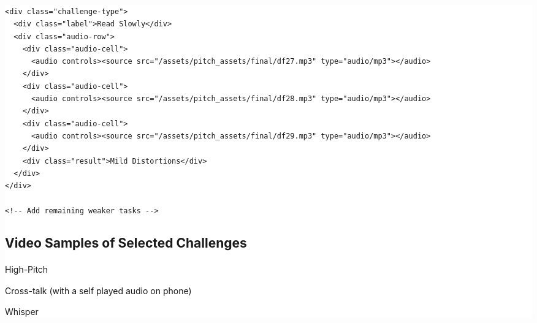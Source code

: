     <div class="challenge-type">
      <div class="label">Read Slowly</div>
      <div class="audio-row">
        <div class="audio-cell">
          <audio controls><source src="/assets/pitch_assets/final/df27.mp3" type="audio/mp3"></audio>
        </div>
        <div class="audio-cell">
          <audio controls><source src="/assets/pitch_assets/final/df28.mp3" type="audio/mp3"></audio>
        </div>
        <div class="audio-cell">
          <audio controls><source src="/assets/pitch_assets/final/df29.mp3" type="audio/mp3"></audio>
        </div>
        <div class="result">Mild Distortions</div>
      </div>
    </div>

    <!-- Add remaining weaker tasks -->
  </div>

  ## Video Samples of Selected Challenges
  <div class="video-category">
    <div class="video-row">
      <div class="video-cell">
        <p>High-Pitch</p>
        <video controls>
          <source src="/assets/pitch_assets/video_samples/1.mp4" type="video/mp4">
        </video>
      </div>
      <div class="video-cell">
        <p>Cross-talk (with a self played audio on phone)</p>
        <video controls>
          <source src="/assets/pitch_assets/video_samples/2.mp4" type="video/mp4">
        </video>
      </div>
      <div class="video-cell">
        <p>Whisper</p>
        <video controls>
          <source src="/assets/pitch_assets/video_samples/3.mp4" type="video/mp4">
        </video>
      </div>
    </div>
  </div>
</div>

<style>
.content-wrapper {
  max-width: 1200px;
  margin: 0 auto;
  padding: 2em;
}

.project-title {
  margin-bottom: 2em;
}
